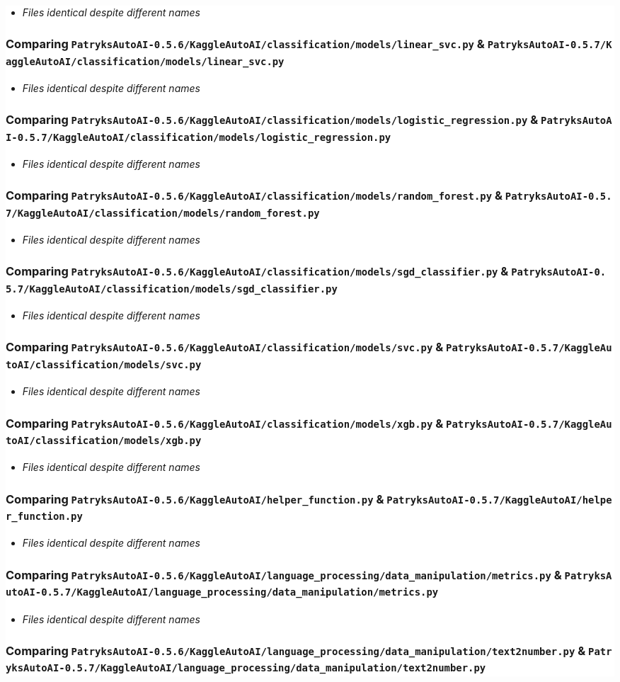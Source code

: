  * *Files identical despite different names*

### Comparing `PatryksAutoAI-0.5.6/KaggleAutoAI/classification/models/linear_svc.py` & `PatryksAutoAI-0.5.7/KaggleAutoAI/classification/models/linear_svc.py`

 * *Files identical despite different names*

### Comparing `PatryksAutoAI-0.5.6/KaggleAutoAI/classification/models/logistic_regression.py` & `PatryksAutoAI-0.5.7/KaggleAutoAI/classification/models/logistic_regression.py`

 * *Files identical despite different names*

### Comparing `PatryksAutoAI-0.5.6/KaggleAutoAI/classification/models/random_forest.py` & `PatryksAutoAI-0.5.7/KaggleAutoAI/classification/models/random_forest.py`

 * *Files identical despite different names*

### Comparing `PatryksAutoAI-0.5.6/KaggleAutoAI/classification/models/sgd_classifier.py` & `PatryksAutoAI-0.5.7/KaggleAutoAI/classification/models/sgd_classifier.py`

 * *Files identical despite different names*

### Comparing `PatryksAutoAI-0.5.6/KaggleAutoAI/classification/models/svc.py` & `PatryksAutoAI-0.5.7/KaggleAutoAI/classification/models/svc.py`

 * *Files identical despite different names*

### Comparing `PatryksAutoAI-0.5.6/KaggleAutoAI/classification/models/xgb.py` & `PatryksAutoAI-0.5.7/KaggleAutoAI/classification/models/xgb.py`

 * *Files identical despite different names*

### Comparing `PatryksAutoAI-0.5.6/KaggleAutoAI/helper_function.py` & `PatryksAutoAI-0.5.7/KaggleAutoAI/helper_function.py`

 * *Files identical despite different names*

### Comparing `PatryksAutoAI-0.5.6/KaggleAutoAI/language_processing/data_manipulation/metrics.py` & `PatryksAutoAI-0.5.7/KaggleAutoAI/language_processing/data_manipulation/metrics.py`

 * *Files identical despite different names*

### Comparing `PatryksAutoAI-0.5.6/KaggleAutoAI/language_processing/data_manipulation/text2number.py` & `PatryksAutoAI-0.5.7/KaggleAutoAI/language_processing/data_manipulation/text2number.py`
